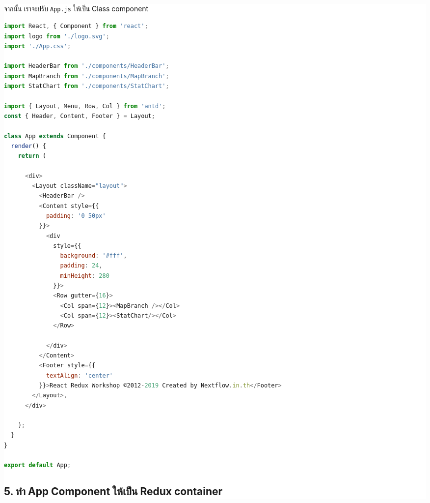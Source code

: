 จากนั้น เราจะปรับ `App.js` ให้เป็น Class component 

```js
import React, { Component } from 'react';
import logo from './logo.svg';
import './App.css';

import HeaderBar from './components/HeaderBar';
import MapBranch from './components/MapBranch';
import StatChart from './components/StatChart';

import { Layout, Menu, Row, Col } from 'antd';
const { Header, Content, Footer } = Layout;

class App extends Component {
  render() {
    return (
    
      <div>
        <Layout className="layout">
          <HeaderBar />
          <Content style={{
            padding: '0 50px'
          }}>
            <div
              style={{
                background: '#fff',
                padding: 24,
                minHeight: 280
              }}>
              <Row gutter={16}>
                <Col span={12}><MapBranch /></Col>
                <Col span={12}><StatChart/></Col>
              </Row>
  
            </div>
          </Content>
          <Footer style={{
            textAlign: 'center'
          }}>React Redux Workshop ©2012-2019 Created by Nextflow.in.th</Footer>
        </Layout>,
      </div>
      
    );
  }
}

export default App;

```

## 5. ทำ App Component ให้เป็น Redux container
